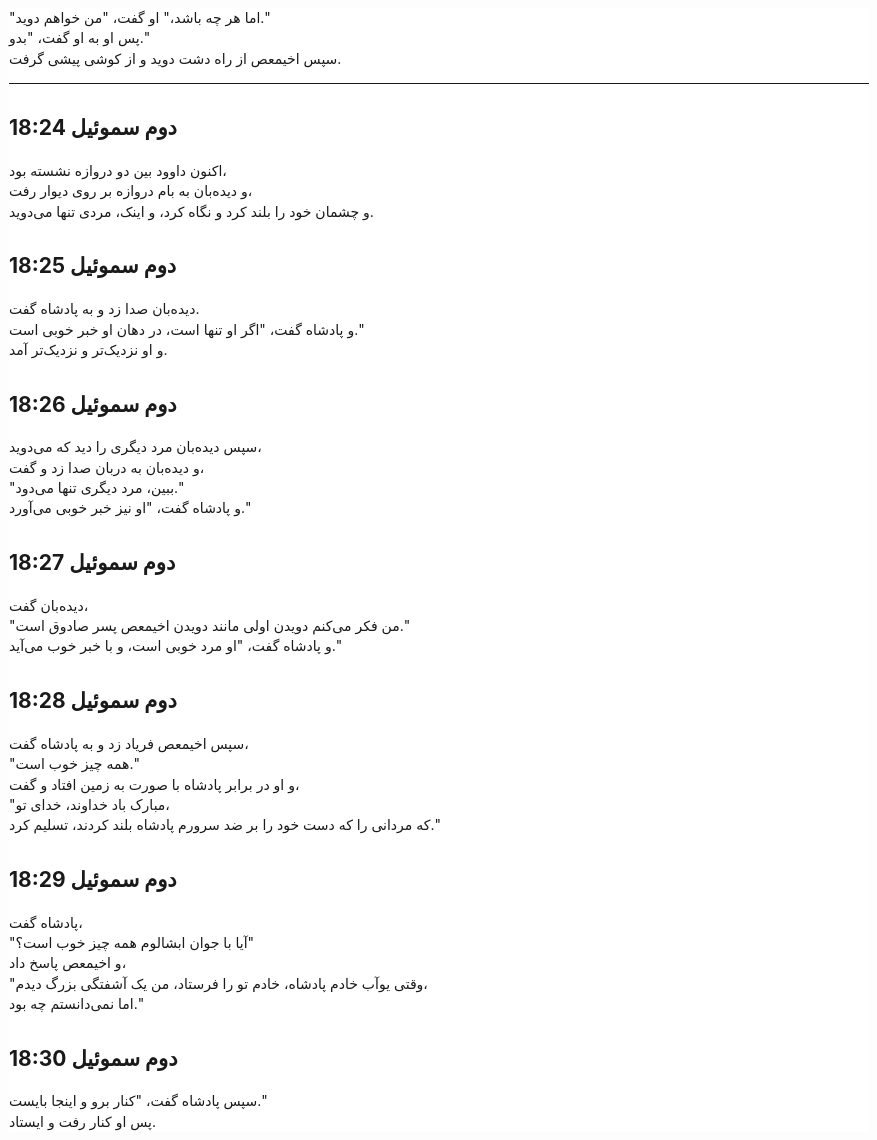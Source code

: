 "اما هر چه باشد،" او گفت، "من خواهم دوید."  
پس او به او گفت، "بدو."  
سپس اخیمعص از راه دشت دوید و از کوشی پیشی گرفت.

---

## دوم سموئیل 18:24

اکنون داوود بین دو دروازه نشسته بود،  
و دیده‌بان به بام دروازه بر روی دیوار رفت،  
و چشمان خود را بلند کرد و نگاه کرد، و اینک، مردی تنها می‌دوید.

## دوم سموئیل 18:25

دیده‌بان صدا زد و به پادشاه گفت.  
و پادشاه گفت، "اگر او تنها است، در دهان او خبر خوبی است."  
و او نزدیک‌تر و نزدیک‌تر آمد.

## دوم سموئیل 18:26

سپس دیده‌بان مرد دیگری را دید که می‌دوید،  
و دیده‌بان به دربان صدا زد و گفت،  
"ببین، مرد دیگری تنها می‌دود."  
و پادشاه گفت، "او نیز خبر خوبی می‌آورد."

## دوم سموئیل 18:27

دیده‌بان گفت،  
"من فکر می‌کنم دویدن اولی مانند دویدن اخیمعص پسر صادوق است."  
و پادشاه گفت، "او مرد خوبی است، و با خبر خوب می‌آید."

## دوم سموئیل 18:28

سپس اخیمعص فریاد زد و به پادشاه گفت،  
"همه چیز خوب است."  
و او در برابر پادشاه با صورت به زمین افتاد و گفت،  
"مبارک باد خداوند، خدای تو،  
که مردانی را که دست خود را بر ضد سرورم پادشاه بلند کردند، تسلیم کرد."

## دوم سموئیل 18:29

پادشاه گفت،  
"آیا با جوان ابشالوم همه چیز خوب است؟"  
و اخیمعص پاسخ داد،  
"وقتی یوآب خادم پادشاه، خادم تو را فرستاد، من یک آشفتگی بزرگ دیدم،  
اما نمی‌دانستم چه بود."

## دوم سموئیل 18:30

سپس پادشاه گفت، "کنار برو و اینجا بایست."  
پس او کنار رفت و ایستاد.
